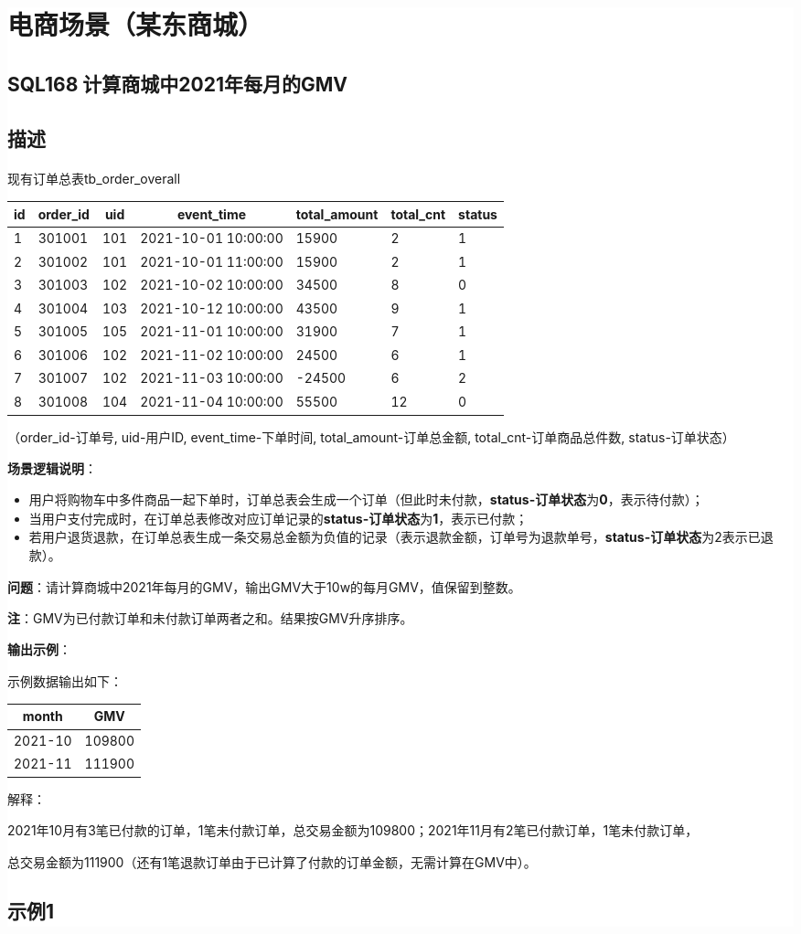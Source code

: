 # 电商场景（某东商城）

## **SQL168** 计算商城中2021年每月的GMV

## 描述

现有订单总表tb_order_overall

| id   | order_id | uid  | event_time          | total_amount | total_cnt | status |
| ---- | -------- | ---- | ------------------- | ------------ | --------- | ------ |
| 1    | 301001   | 101  | 2021-10-01 10:00:00 | 15900        | 2         | 1      |
| 2    | 301002   | 101  | 2021-10-01 11:00:00 | 15900        | 2         | 1      |
| 3    | 301003   | 102  | 2021-10-02 10:00:00 | 34500        | 8         | 0      |
| 4    | 301004   | 103  | 2021-10-12 10:00:00 | 43500        | 9         | 1      |
| 5    | 301005   | 105  | 2021-11-01 10:00:00 | 31900        | 7         | 1      |
| 6    | 301006   | 102  | 2021-11-02 10:00:00 | 24500        | 6         | 1      |
| 7    | 301007   | 102  | 2021-11-03 10:00:00 | -24500       | 6         | 2      |
| 8    | 301008   | 104  | 2021-11-04 10:00:00 | 55500        | 12        | 0      |

（order_id-订单号, uid-用户ID, event_time-下单时间, total_amount-订单总金额, total_cnt-订单商品总件数, status-订单状态）

**场景逻辑说明**：

- 用户将购物车中多件商品一起下单时，订单总表会生成一个订单（但此时未付款，**status-订单状态**为**0**，表示待付款）；
- 当用户支付完成时，在订单总表修改对应订单记录的**status-订单状态**为**1**，表示已付款；
- 若用户退货退款，在订单总表生成一条交易总金额为负值的记录（表示退款金额，订单号为退款单号，**status-订单状态**为2表示已退款）。

**问题**：请计算商城中2021年每月的GMV，输出GMV大于10w的每月GMV，值保留到整数。

**注**：GMV为已付款订单和未付款订单两者之和。结果按GMV升序排序。

**输出示例**：

示例数据输出如下：

| month   | GMV    |
| ------- | ------ |
| 2021-10 | 109800 |
| 2021-11 | 111900 |

解释：

2021年10月有3笔已付款的订单，1笔未付款订单，总交易金额为109800；2021年11月有2笔已付款订单，1笔未付款订单，

总交易金额为111900（还有1笔退款订单由于已计算了付款的订单金额，无需计算在GMV中）。

## 示例1
